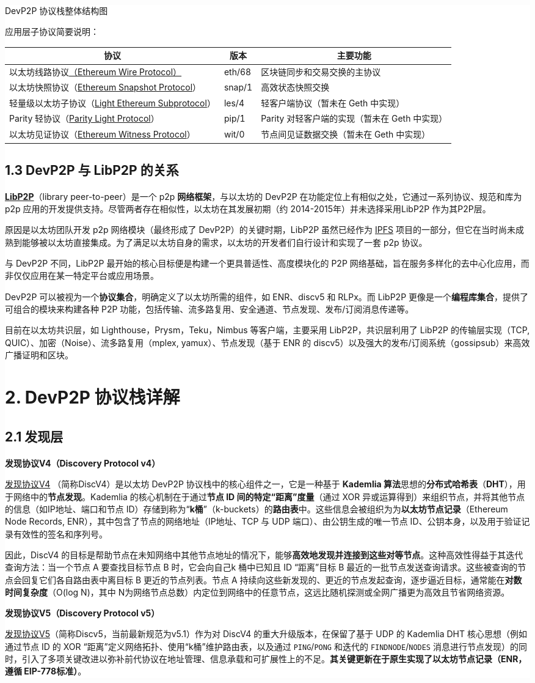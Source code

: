 DevP2P 协议栈整体结构图

应用层子协议简要说明：

| 协议 | 版本 | 主要功能 |
| --- | --- | --- |
| 以太坊线路协议[（Ethereum Wire Protocol）](https://github.com/ethereum/devp2p/blob/master/caps/eth.md) | eth/68 | 区块链同步和交易交换的主协议 |
| 以太坊快照协议（[Ethereum Snapshot Protocol](https://github.com/ethereum/devp2p/blob/master/caps/snap.md)） | snap/1 | 高效状态快照交换 |
| 轻量级以太坊子协议（[Light Ethereum Subprotocol](https://github.com/ethereum/devp2p/blob/master/caps/les.md)） | les/4 | 轻客户端协议（暂未在 Geth 中实现） |
| Parity 轻协议（[Parity Light Protocol](https://github.com/ethereum/devp2p/blob/master/caps/pip.md)） | pip/1 | Parity 对轻客户端的实现（暂未在 Geth 中实现） |
| 以太坊见证协议（[Ethereum Witness Protocol](https://github.com/ethereum/devp2p/blob/master/caps/wit.md)） | wit/0 | 节点间见证数据交换（暂未在 Geth 中实现） |

## 1.3 DevP2P 与 LibP2P 的关系

[**LibP2P**](https://docs.libp2p.io/concepts/introduction/overview/)（library peer-to-peer）是一个 p2p **网络框架**，与以太坊的 DevP2P 在功能定位上有相似之处，它通过一系列协议、规范和库为 p2p 应用的开发提供支持。尽管两者存在相似性，以太坊在其发展初期（约 2014-2015年）并未选择采用LibP2P 作为其P2P层。

原因是以太坊团队开发 p2p 网络模块（最终形成了 DevP2P）的关键时期，LibP2P 虽然已经作为 [IPFS](https://docs.ipfs.tech/) 项目的一部分，但它在当时尚未成熟到能够被以太坊直接集成。为了满足以太坊自身的需求，以太坊的开发者们自行设计和实现了一套 p2p 协议。

与 DevP2P 不同，LibP2P 最开始的核心目标便是构建一个更具普适性、高度模块化的 P2P 网络基础，旨在服务多样化的去中心化应用，而非仅仅应用在某一特定平台或应用场景。

DevP2P 可以被视为一个**协议集合**，明确定义了以太坊所需的组件，如 ENR、discv5 和 RLPx。而 LibP2P 更像是一个**编程库集合**，提供了可组合的模块来构建各种 P2P 功能，包括传输、流多路复用、安全通道、节点发现、发布/订阅消息传递等。

目前在以太坊共识层，如 Lighthouse，Prysm，Teku，Nimbus 等客户端，主要采用 LibP2P，共识层利用了 LibP2P 的传输层实现（TCP, QUIC）、加密（Noise）、流多路复用（mplex, yamux）、节点发现（基于 ENR 的 discv5）以及强大的发布/订阅系统（gossipsub）来高效广播证明和区块。

# 2. DevP2P 协议栈详解

## 2.1 发现层

**发现协议V4（Discovery Protocol v4）**

[发现协议V4](https://github.com/ethereum/devp2p/blob/master/discv4.md) （简称DiscV4）是以太坊 DevP2P 协议栈中的核心组件之一，它是一种基于 **Kademlia 算法**思想的**分布式哈希表**（**DHT**），用于网络中的**节点发现**。Kademlia 的核心机制在于通过**节点 ID 间的特定“距离”度量**（通过 XOR 异或运算得到）来组织节点，并将其他节点的信息（如IP地址、端口和节点 ID）存储到称为“**k桶**”（k-buckets）的**路由表**中。这些信息会被组织为为**以太坊节点记录**（Ethereum Node Records, ENR），其中包含了节点的网络地址（IP地址、TCP 与 UDP 端口）、由公钥生成的唯一节点 ID、公钥本身，以及用于验证记录有效性的签名和序列号。

因此，DiscV4 的目标是帮助节点在未知网络中其他节点地址的情况下，能够**高效地发现并连接到这些对等节点**。这种高效性得益于其迭代查询方法：当一个节点 A 要查找目标节点 B 时，它会向自己k 桶中已知且 ID “距离”目标 B 最近的一批节点发送查询请求。这些被查询的节点会回复它们各自路由表中离目标 B 更近的节点列表。节点 A 持续向这些新发现的、更近的节点发起查询，逐步逼近目标，通常能在**对数时间复杂度**（O(log N)，其中 N为网络节点总数）内定位到网络中的任意节点，这远比随机探测或全网广播更为高效且节省网络资源。

**发现协议V5（Discovery Protocol v5）**

[发现协议V5](https://github.com/ethereum/devp2p/blob/master/discv5/discv5.md)（简称Discv5，当前最新规范为v5.1）作为对 DiscV4 的重大升级版本，在保留了基于 UDP 的 Kademlia DHT 核心思想（例如通过节点 ID 的 XOR “距离”定义网络拓扑、使用“k桶”维护路由表，以及通过 `PING`/`PONG` 和迭代的 `FINDNODE`/`NODES` 消息进行节点发现）的同时，引入了多项关键改进以弥补前代协议在地址管理、信息承载和可扩展性上的不足。**其关键更新在于原生实现了以太坊节点记录（ENR，遵循 EIP-778标准）**。
